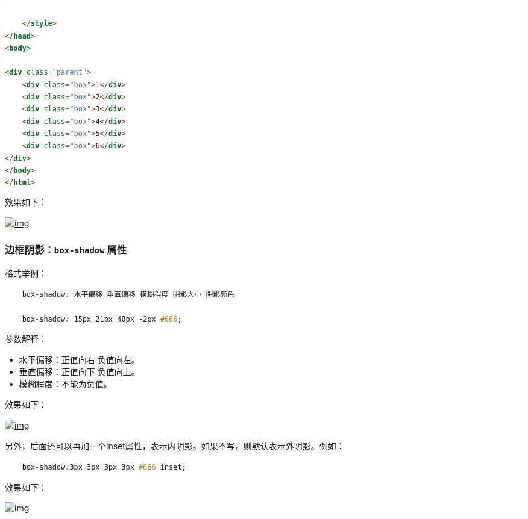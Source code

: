 ```html

    </style>
</head>
<body>

<div class="parent">
    <div class="box">1</div>
    <div class="box">2</div>
    <div class="box">3</div>
    <div class="box">4</div>
    <div class="box">5</div>
    <div class="box">6</div>
</div>
</body>
</html>
```

效果如下：

[![img](https://camo.githubusercontent.com/a3cde88245f255aecaf75e549db091f59bf69b17ad21cfe0eb9e8b0451841519/687474703a2f2f696d672e736d79687661652e636f6d2f32303138303230375f313735302e706e67)](https://camo.githubusercontent.com/a3cde88245f255aecaf75e549db091f59bf69b17ad21cfe0eb9e8b0451841519/687474703a2f2f696d672e736d79687661652e636f6d2f32303138303230375f313735302e706e67)

### 边框阴影：`box-shadow` 属性

格式举例：

```css
	box-shadow: 水平偏移 垂直偏移 模糊程度 阴影大小 阴影颜色

	box-shadow: 15px 21px 48px -2px #666;
```

参数解释：

- 水平偏移：正值向右 负值向左。
- 垂直偏移：正值向下 负值向上。
- 模糊程度：不能为负值。

效果如下：

[![img](https://camo.githubusercontent.com/de493b9b895363ef43ccd5409ee07604694cec4806b2584d78b38e192a771b06/687474703a2f2f696d672e736d79687661652e636f6d2f32303138303230375f323032372e706e67)](https://camo.githubusercontent.com/de493b9b895363ef43ccd5409ee07604694cec4806b2584d78b38e192a771b06/687474703a2f2f696d672e736d79687661652e636f6d2f32303138303230375f323032372e706e67)

另外，后面还可以再加一个inset属性，表示内阴影。如果不写，则默认表示外阴影。例如：

```css
	box-shadow:3px 3px 3px 3px #666 inset;
```

效果如下：

[![img](https://camo.githubusercontent.com/a0946bd7792bed6efc8aa6d7454990283ae4d18fe4d01856e0198522f128ba87/687474703a2f2f696d672e736d79687661652e636f6d2f32303138303230375f323032382e706e67)](https://camo.githubusercontent.com/a0946bd7792bed6efc8aa6d7454990283ae4d18fe4d01856e0198522f128ba87/687474703a2f2f696d672e736d79687661652e636f6d2f32303138303230375f323032382e706e67)
